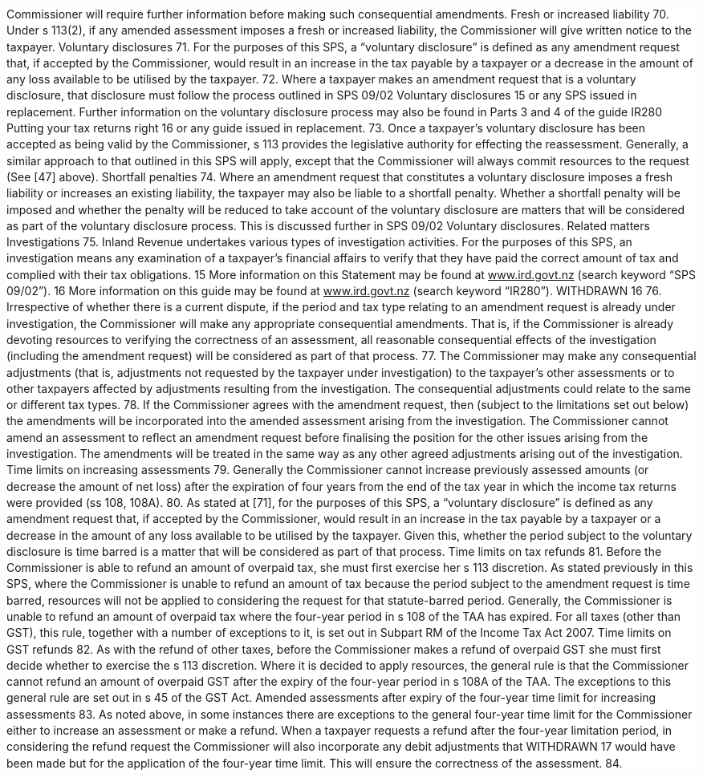 Commissioner will require further information before making such consequential amendments. Fresh or increased liability 70. Under s 113(2), if any amended assessment imposes a fresh or increased liability, the Commissioner will give written notice to the taxpayer. Voluntary disclosures 71. For the purposes of this SPS, a “voluntary disclosure” is defined as any amendment request that, if accepted by the Commissioner, would result in an increase in the tax payable by a taxpayer or a decrease in the amount of any loss available to be utilised by the taxpayer. 72. Where a taxpayer makes an amendment request that is a voluntary disclosure, that disclosure must follow the process outlined in SPS 09/02 Voluntary disclosures 15 or any SPS issued in replacement. Further information on the voluntary disclosure process may also be found in Parts 3 and 4 of the guide IR280 Putting your tax returns right 16 or any guide issued in replacement. 73. Once a taxpayer’s voluntary disclosure has been accepted as being valid by the Commissioner, s 113 provides the legislative authority for effecting the reassessment. Generally, a similar approach to that outlined in this SPS will apply, except that the Commissioner will always commit resources to the request (See \[47\] above). Shortfall penalties 74. Where an amendment request that constitutes a voluntary disclosure imposes a fresh liability or increases an existing liability, the taxpayer may also be liable to a shortfall penalty. Whether a shortfall penalty will be imposed and whether the penalty will be reduced to take account of the voluntary disclosure are matters that will be considered as part of the voluntary disclosure process. This is discussed further in SPS 09/02 Voluntary disclosures. Related matters Investigations 75. Inland Revenue undertakes various types of investigation activities. For the purposes of this SPS, an investigation means any examination of a taxpayer’s financial affairs to verify that they have paid the correct amount of tax and complied with their tax obligations. 15 More information on this Statement may be found at www.ird.govt.nz (search keyword “SPS 09/02”). 16 More information on this guide may be found at www.ird.govt.nz (search keyword “IR280”). WITHDRAWN 16 76. Irrespective of whether there is a current dispute, if the period and tax type relating to an amendment request is already under investigation, the Commissioner will make any appropriate consequential amendments. That is, if the Commissioner is already devoting resources to verifying the correctness of an assessment, all reasonable consequential effects of the investigation (including the amendment request) will be considered as part of that process. 77. The Commissioner may make any consequential adjustments (that is, adjustments not requested by the taxpayer under investigation) to the taxpayer’s other assessments or to other taxpayers affected by adjustments resulting from the investigation. The consequential adjustments could relate to the same or different tax types. 78. If the Commissioner agrees with the amendment request, then (subject to the limitations set out below) the amendments will be incorporated into the amended assessment arising from the investigation. The Commissioner cannot amend an assessment to reflect an amendment request before finalising the position for the other issues arising from the investigation. The amendments will be treated in the same way as any other agreed adjustments arising out of the investigation. Time limits on increasing assessments 79. Generally the Commissioner cannot increase previously assessed amounts (or decrease the amount of net loss) after the expiration of four years from the end of the tax year in which the income tax returns were provided (ss 108, 108A). 80. As stated at \[71\], for the purposes of this SPS, a “voluntary disclosure” is defined as any amendment request that, if accepted by the Commissioner, would result in an increase in the tax payable by a taxpayer or a decrease in the amount of any loss available to be utilised by the taxpayer. Given this, whether the period subject to the voluntary disclosure is time barred is a matter that will be considered as part of that process. Time limits on tax refunds 81. Before the Commissioner is able to refund an amount of overpaid tax, she must first exercise her s 113 discretion. As stated previously in this SPS, where the Commissioner is unable to refund an amount of tax because the period subject to the amendment request is time barred, resources will not be applied to considering the request for that statute-barred period. Generally, the Commissioner is unable to refund an amount of overpaid tax where the four-year period in s 108 of the TAA has expired. For all taxes (other than GST), this rule, together with a number of exceptions to it, is set out in Subpart RM of the Income Tax Act 2007. Time limits on GST refunds 82. As with the refund of other taxes, before the Commissioner makes a refund of overpaid GST she must first decide whether to exercise the s 113 discretion. Where it is decided to apply resources, the general rule is that the Commissioner cannot refund an amount of overpaid GST after the expiry of the four-year period in s 108A of the TAA. The exceptions to this general rule are set out in s 45 of the GST Act. Amended assessments after expiry of the four-year time limit for increasing assessments 83. As noted above, in some instances there are exceptions to the general four-year time limit for the Commissioner either to increase an assessment or make a refund. When a taxpayer requests a refund after the four-year limitation period, in considering the refund request the Commissioner will also incorporate any debit adjustments that WITHDRAWN 17 would have been made but for the application of the four-year time limit. This will ensure the correctness of the assessment. 84.
